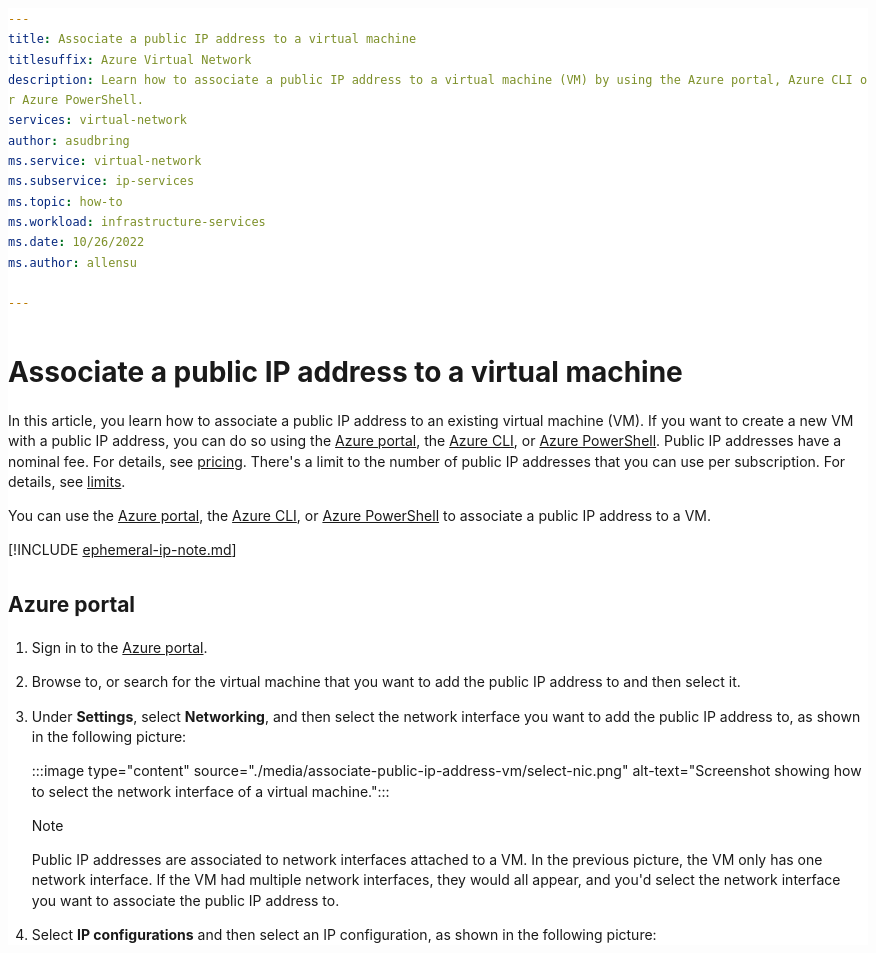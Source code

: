 ```yaml
---
title: Associate a public IP address to a virtual machine
titlesuffix: Azure Virtual Network
description: Learn how to associate a public IP address to a virtual machine (VM) by using the Azure portal, Azure CLI or Azure PowerShell.
services: virtual-network
author: asudbring
ms.service: virtual-network
ms.subservice: ip-services
ms.topic: how-to
ms.workload: infrastructure-services
ms.date: 10/26/2022
ms.author: allensu

---
```


# Associate a public IP address to a virtual machine

In this article, you learn how to associate a public IP address to an existing virtual machine (VM). If you want to create a new VM with a public IP address, you can do so using the [Azure portal](virtual-network-deploy-static-pip-arm-portal.md), the [Azure CLI](virtual-network-deploy-static-pip-arm-cli.md), or [Azure PowerShell](virtual-network-deploy-static-pip-arm-ps.md). Public IP addresses have a nominal fee. For details, see [pricing](https://azure.microsoft.com/pricing/details/ip-addresses/). There's a limit to the number of public IP addresses that you can use per subscription. For details, see [limits](../../azure-resource-manager/management/azure-subscription-service-limits.md?toc=%2fazure%2fvirtual-network%2ftoc.json#publicip-address).

You can use the [Azure portal](#azure-portal), the [Azure CLI](#azure-cli), or [Azure PowerShell](#powershell) to associate a public IP address to a VM.

[!INCLUDE [ephemeral-ip-note.md](../../../includes/ephemeral-ip-note.md)]

## Azure portal

1. Sign in to the [Azure portal](https://portal.azure.com).
2. Browse to, or search for the virtual machine that you want to add the public IP address to and then select it.
3. Under **Settings**, select **Networking**, and then select the network interface you want to add the public IP address to, as shown in the following picture:

    :::image type="content" source="./media/associate-public-ip-address-vm/select-nic.png" alt-text="Screenshot showing how to select the network interface of a virtual machine.":::

   > [!NOTE]
   > Public IP addresses are associated to network interfaces attached to a VM. In the previous picture, the VM only has one network interface. If the VM had multiple network interfaces, they would all appear, and you'd select the network interface you want to associate the public IP address to.

4. Select **IP configurations** and then select an IP configuration, as shown in the following picture:
